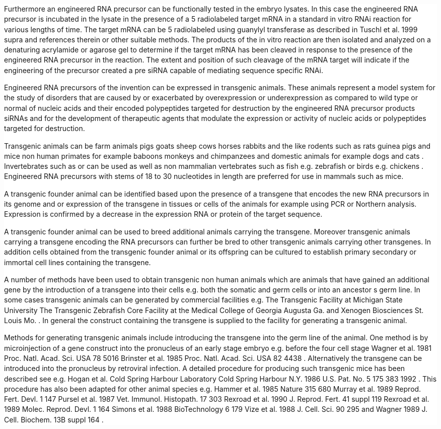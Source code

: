 Furthermore an engineered RNA precursor can be functionally tested in the embryo lysates. In this case the engineered RNA precursor is incubated in the lysate in the presence of a 5 radiolabeled target mRNA in a standard in vitro RNAi reaction for various lengths of time. The target mRNA can be 5 radiolabeled using guanylyl transferase as described in Tuschl et al. 1999 supra and references therein or other suitable methods. The products of the in vitro reaction are then isolated and analyzed on a denaturing acrylamide or agarose gel to determine if the target mRNA has been cleaved in response to the presence of the engineered RNA precursor in the reaction. The extent and position of such cleavage of the mRNA target will indicate if the engineering of the precursor created a pre siRNA capable of mediating sequence specific RNAi.

Engineered RNA precursors of the invention can be expressed in transgenic animals. These animals represent a model system for the study of disorders that are caused by or exacerbated by overexpression or underexpression as compared to wild type or normal of nucleic acids and their encoded polypeptides targeted for destruction by the engineered RNA precursor products siRNAs and for the development of therapeutic agents that modulate the expression or activity of nucleic acids or polypeptides targeted for destruction.

Transgenic animals can be farm animals pigs goats sheep cows horses rabbits and the like rodents such as rats guinea pigs and mice non human primates for example baboons monkeys and chimpanzees and domestic animals for example dogs and cats . Invertebrates such as or can be used as well as non mammalian vertebrates such as fish e.g. zebrafish or birds e.g. chickens . Engineered RNA precursors with stems of 18 to 30 nucleotides in length are preferred for use in mammals such as mice.

A transgenic founder animal can be identified based upon the presence of a transgene that encodes the new RNA precursors in its genome and or expression of the transgene in tissues or cells of the animals for example using PCR or Northern analysis. Expression is confirmed by a decrease in the expression RNA or protein of the target sequence.

A transgenic founder animal can be used to breed additional animals carrying the transgene. Moreover transgenic animals carrying a transgene encoding the RNA precursors can further be bred to other transgenic animals carrying other transgenes. In addition cells obtained from the transgenic founder animal or its offspring can be cultured to establish primary secondary or immortal cell lines containing the transgene.

A number of methods have been used to obtain transgenic non human animals which are animals that have gained an additional gene by the introduction of a transgene into their cells e.g. both the somatic and germ cells or into an ancestor s germ line. In some cases transgenic animals can be generated by commercial facilities e.g. The Transgenic Facility at Michigan State University The Transgenic Zebrafish Core Facility at the Medical College of Georgia Augusta Ga. and Xenogen Biosciences St. Louis Mo. . In general the construct containing the transgene is supplied to the facility for generating a transgenic animal.

Methods for generating transgenic animals include introducing the transgene into the germ line of the animal. One method is by microinjection of a gene construct into the pronucleus of an early stage embryo e.g. before the four cell stage Wagner et al. 1981 Proc. Natl. Acad. Sci. USA 78 5016 Brinster et al. 1985 Proc. Natl. Acad. Sci. USA 82 4438 . Alternatively the transgene can be introduced into the pronucleus by retroviral infection. A detailed procedure for producing such transgenic mice has been described see e.g. Hogan et al. Cold Spring Harbour Laboratory Cold Spring Harbour N.Y. 1986 U.S. Pat. No. 5 175 383 1992 . This procedure has also been adapted for other animal species e.g. Hammer et al. 1985 Nature 315 680 Murray et al. 1989 Reprod. Fert. Devl. 1 147 Pursel et al. 1987 Vet. Immunol. Histopath. 17 303 Rexroad et al. 1990 J. Reprod. Fert. 41 suppl 119 Rexroad et al. 1989 Molec. Reprod. Devl. 1 164 Simons et al. 1988 BioTechnology 6 179 Vize et al. 1988 J. Cell. Sci. 90 295 and Wagner 1989 J. Cell. Biochem. 13B suppl 164 .
